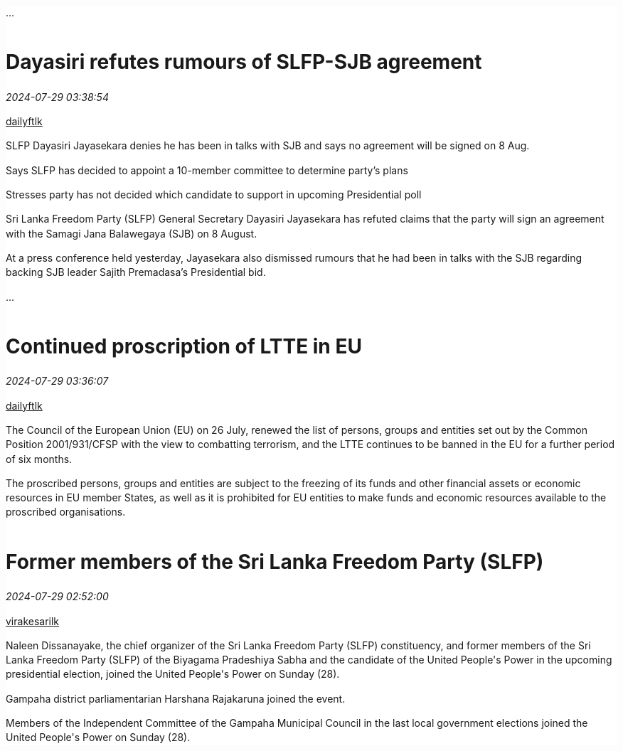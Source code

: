 ...



# Dayasiri refutes rumours of SLFP-SJB agreement

*2024-07-29 03:38:54*

[dailyftlk](https://www.ft.lk/news/Dayasiri-refutes-rumours-of-SLFP-SJB-agreement/56-764865)

SLFP Dayasiri Jayasekara denies he has been in talks with SJB and says no agreement will be signed on 8 Aug.

Says SLFP has decided to appoint a 10-member committee to determine party’s plans

Stresses party has not decided which candidate to support in upcoming Presidential poll

Sri Lanka Freedom Party (SLFP) General Secretary Dayasiri Jayasekara has refuted claims that the party will sign an agreement with the Samagi Jana Balawegaya (SJB) on 8 August.

At a press conference held yesterday, Jayasekara also dismissed rumours that he had been in talks with the SJB regarding backing SJB leader Sajith Premadasa’s Presidential bid.

...



# Continued proscription of LTTE in EU

*2024-07-29 03:36:07*

[dailyftlk](https://www.ft.lk/news/Continued-proscription-of-LTTE-in-EU/56-764864)

The Council of the European Union (EU) on 26 July, renewed the list of persons, groups and entities set out by the Common Position 2001/931/CFSP with the view to combatting terrorism, and the LTTE continues to be banned in the EU for a further period of six months.

The proscribed persons, groups and entities are subject to the freezing of its funds and other financial assets or economic resources in EU member States, as well as it is prohibited for EU entities to make funds and economic resources available to the proscribed organisations.



# Former members of the Sri Lanka Freedom Party (SLFP)

*2024-07-29 02:52:00*

[virakesarilk](https://www.virakesari.lk/article/189648)

Naleen Dissanayake, the chief organizer of the Sri Lanka Freedom Party (SLFP) constituency, and former members of the Sri Lanka Freedom Party (SLFP) of the Biyagama Pradeshiya Sabha and the candidate of the United People's Power in the upcoming presidential election, joined the United People's Power on Sunday (28).

Gampaha district parliamentarian Harshana Rajakaruna joined the event.

Members of the Independent Committee of the Gampaha Municipal Council in the last local government elections joined the United People's Power on Sunday (28).
